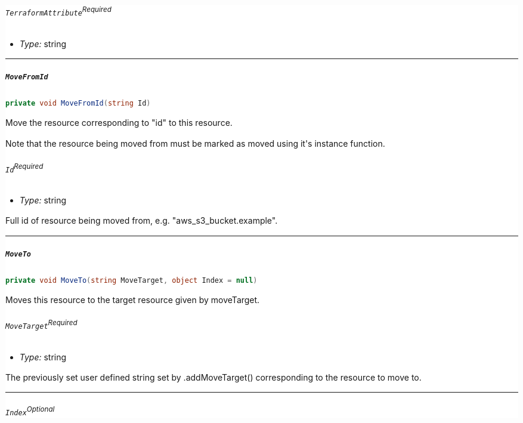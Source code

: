 ###### `TerraformAttribute`<sup>Required</sup> <a name="TerraformAttribute" id="rhizo-co-terraform-provider-oci.dataintegrationWorkspaceExportRequest.DataintegrationWorkspaceExportRequest.interpolationForAttribute.parameter.terraformAttribute"></a>

- *Type:* string

---

##### `MoveFromId` <a name="MoveFromId" id="rhizo-co-terraform-provider-oci.dataintegrationWorkspaceExportRequest.DataintegrationWorkspaceExportRequest.moveFromId"></a>

```csharp
private void MoveFromId(string Id)
```

Move the resource corresponding to "id" to this resource.

Note that the resource being moved from must be marked as moved using it's instance function.

###### `Id`<sup>Required</sup> <a name="Id" id="rhizo-co-terraform-provider-oci.dataintegrationWorkspaceExportRequest.DataintegrationWorkspaceExportRequest.moveFromId.parameter.id"></a>

- *Type:* string

Full id of resource being moved from, e.g. "aws_s3_bucket.example".

---

##### `MoveTo` <a name="MoveTo" id="rhizo-co-terraform-provider-oci.dataintegrationWorkspaceExportRequest.DataintegrationWorkspaceExportRequest.moveTo"></a>

```csharp
private void MoveTo(string MoveTarget, object Index = null)
```

Moves this resource to the target resource given by moveTarget.

###### `MoveTarget`<sup>Required</sup> <a name="MoveTarget" id="rhizo-co-terraform-provider-oci.dataintegrationWorkspaceExportRequest.DataintegrationWorkspaceExportRequest.moveTo.parameter.moveTarget"></a>

- *Type:* string

The previously set user defined string set by .addMoveTarget() corresponding to the resource to move to.

---

###### `Index`<sup>Optional</sup> <a name="Index" id="rhizo-co-terraform-provider-oci.dataintegrationWorkspaceExportRequest.DataintegrationWorkspaceExportRequest.moveTo.parameter.index"></a>
